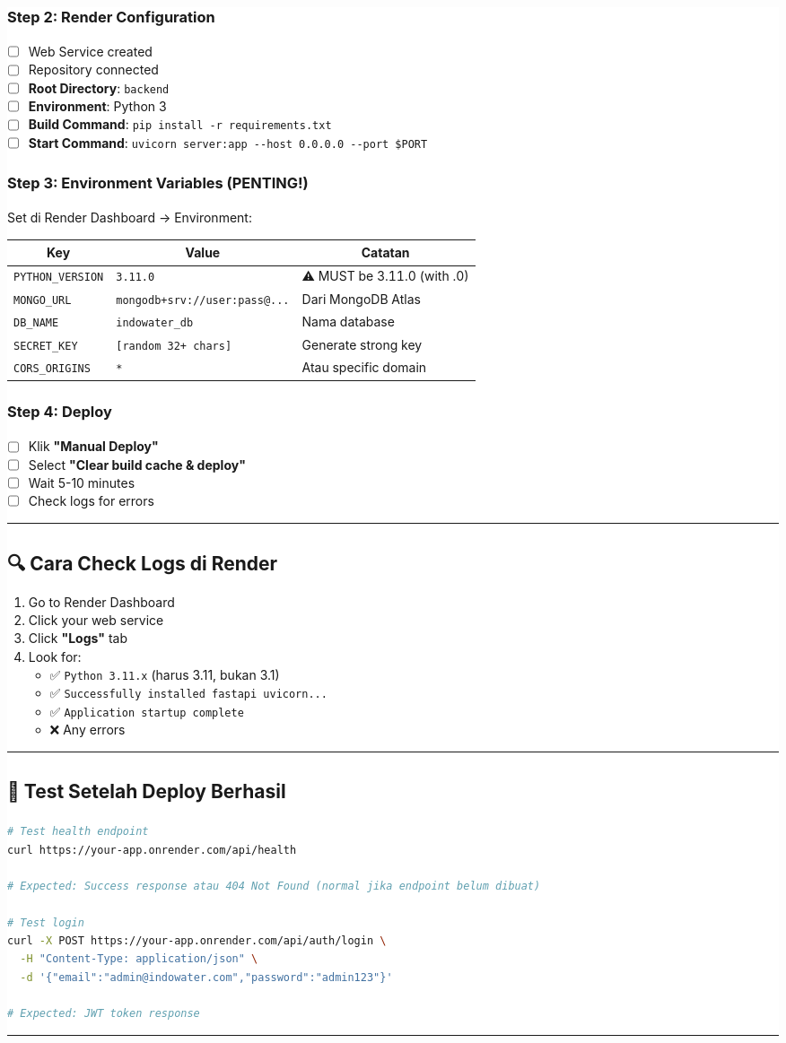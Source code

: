 ### Step 2: Render Configuration
- [ ] Web Service created
- [ ] Repository connected
- [ ] **Root Directory**: `backend`
- [ ] **Environment**: Python 3
- [ ] **Build Command**: `pip install -r requirements.txt`
- [ ] **Start Command**: `uvicorn server:app --host 0.0.0.0 --port $PORT`

### Step 3: Environment Variables (PENTING!)

Set di Render Dashboard → Environment:

| Key | Value | Catatan |
|-----|-------|---------|
| `PYTHON_VERSION` | `3.11.0` | ⚠️ MUST be 3.11.0 (with .0) |
| `MONGO_URL` | `mongodb+srv://user:pass@...` | Dari MongoDB Atlas |
| `DB_NAME` | `indowater_db` | Nama database |
| `SECRET_KEY` | `[random 32+ chars]` | Generate strong key |
| `CORS_ORIGINS` | `*` | Atau specific domain |

### Step 4: Deploy
- [ ] Klik **"Manual Deploy"**
- [ ] Select **"Clear build cache & deploy"**
- [ ] Wait 5-10 minutes
- [ ] Check logs for errors

---

## 🔍 Cara Check Logs di Render

1. Go to Render Dashboard
2. Click your web service
3. Click **"Logs"** tab
4. Look for:
   - ✅ `Python 3.11.x` (harus 3.11, bukan 3.1)
   - ✅ `Successfully installed fastapi uvicorn...`
   - ✅ `Application startup complete`
   - ❌ Any errors

---

## 🧪 Test Setelah Deploy Berhasil

```bash
# Test health endpoint
curl https://your-app.onrender.com/api/health

# Expected: Success response atau 404 Not Found (normal jika endpoint belum dibuat)

# Test login
curl -X POST https://your-app.onrender.com/api/auth/login \
  -H "Content-Type: application/json" \
  -d '{"email":"admin@indowater.com","password":"admin123"}'

# Expected: JWT token response
```

---